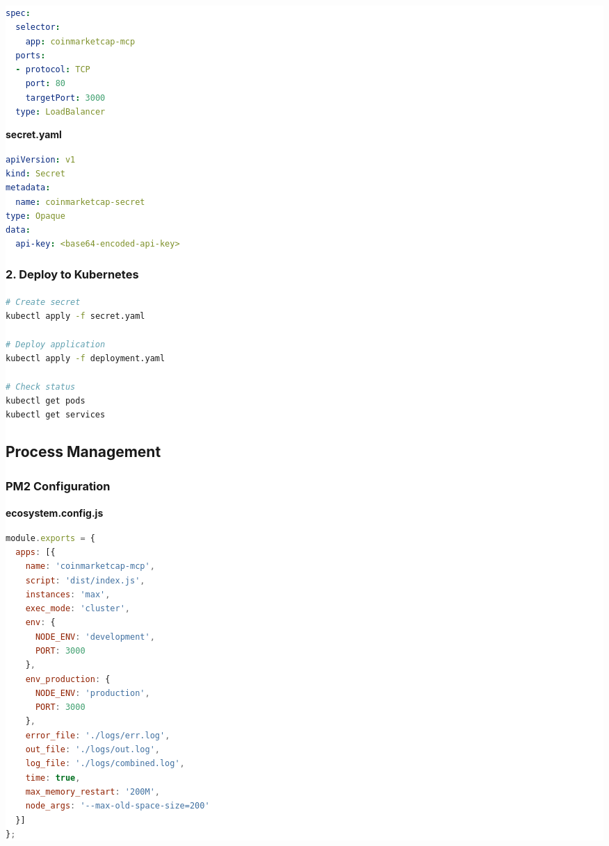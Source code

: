 ```yaml
spec:
  selector:
    app: coinmarketcap-mcp
  ports:
  - protocol: TCP
    port: 80
    targetPort: 3000
  type: LoadBalancer
```

**secret.yaml**
```yaml
apiVersion: v1
kind: Secret
metadata:
  name: coinmarketcap-secret
type: Opaque
data:
  api-key: <base64-encoded-api-key>
```

### 2. Deploy to Kubernetes
```bash
# Create secret
kubectl apply -f secret.yaml

# Deploy application
kubectl apply -f deployment.yaml

# Check status
kubectl get pods
kubectl get services
```

## Process Management

### PM2 Configuration

**ecosystem.config.js**
```javascript
module.exports = {
  apps: [{
    name: 'coinmarketcap-mcp',
    script: 'dist/index.js',
    instances: 'max',
    exec_mode: 'cluster',
    env: {
      NODE_ENV: 'development',
      PORT: 3000
    },
    env_production: {
      NODE_ENV: 'production',
      PORT: 3000
    },
    error_file: './logs/err.log',
    out_file: './logs/out.log',
    log_file: './logs/combined.log',
    time: true,
    max_memory_restart: '200M',
    node_args: '--max-old-space-size=200'
  }]
};
```
